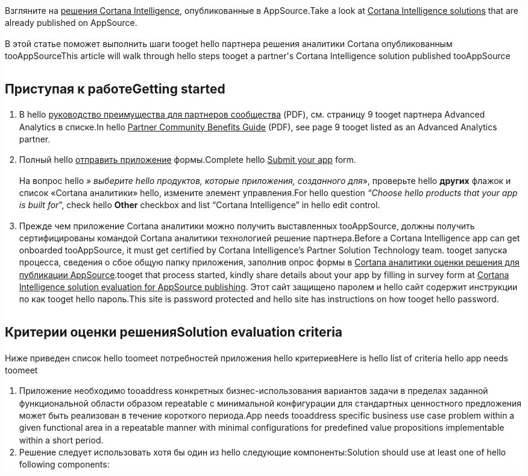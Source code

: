 <span data-ttu-id="aab8c-111">Взгляните на [решения Cortana Intelligence](https://appsource.microsoft.com/en-us/marketplace/apps?product=cortana-intelligence&page=1), опубликованные в AppSource.</span><span class="sxs-lookup"><span data-stu-id="aab8c-111">Take a look at [Cortana Intelligence solutions](https://appsource.microsoft.com/en-us/marketplace/apps?product=cortana-intelligence&page=1) that are already published on AppSource.</span></span> 

<span data-ttu-id="aab8c-112">В этой статье поможет выполнить шаги tooget hello партнера решения аналитики Cortana опубликованным tooAppSource</span><span class="sxs-lookup"><span data-stu-id="aab8c-112">This article will walk through hello steps tooget a partner's Cortana Intelligence solution published tooAppSource</span></span>

## <a name="getting-started"></a><span data-ttu-id="aab8c-113">Приступая к работе</span><span class="sxs-lookup"><span data-stu-id="aab8c-113">Getting started</span></span>
1. <span data-ttu-id="aab8c-114">В hello [руководство преимущества для партнеров сообщества](https://www.microsoftpartnerserverandcloud.com/_layouts/download.aspx?SourceUrl=Hosted%20Documents/Partner%20Community%20Benefits%20Guide%20-%20Cloud%20and%20Enterprise.pdf) (PDF), см. страницу 9 tooget партнера Advanced Analytics в списке.</span><span class="sxs-lookup"><span data-stu-id="aab8c-114">In hello [Partner Community Benefits Guide](https://www.microsoftpartnerserverandcloud.com/_layouts/download.aspx?SourceUrl=Hosted%20Documents/Partner%20Community%20Benefits%20Guide%20-%20Cloud%20and%20Enterprise.pdf) (PDF), see page 9 tooget listed as an Advanced Analytics partner.</span></span>
1. <span data-ttu-id="aab8c-115">Полный hello [отправить приложение](https://appsource.microsoft.com/en-us/partners/list-an-app) формы.</span><span class="sxs-lookup"><span data-stu-id="aab8c-115">Complete hello [Submit your app](https://appsource.microsoft.com/en-us/partners/list-an-app) form.</span></span>

    <span data-ttu-id="aab8c-116">На вопрос hello *» выберите hello продуктов, которые приложения, созданного для*», проверьте hello **других** флажок и список «Cortana аналитики» hello, измените элемент управления.</span><span class="sxs-lookup"><span data-stu-id="aab8c-116">For hello question *“Choose hello products that your app is built for*”, check hello **Other** checkbox and list “Cortana Intelligence” in hello edit control.</span></span>
1. <span data-ttu-id="aab8c-117">Прежде чем приложение Cortana аналитики можно получить выставленных tooAppSource, должны получить сертифицированы командой Cortana аналитики технологией решение партнера.</span><span class="sxs-lookup"><span data-stu-id="aab8c-117">Before a Cortana Intelligence app can get onboarded tooAppSource, it must get certified by Cortana Intelligence’s Partner Solution Technology team.</span></span> <span data-ttu-id="aab8c-118">tooget запуска процесса, сведения о сбое общую папку приложения, заполнив опрос формы в [Cortana аналитики оценки решения для публикации AppSource](https://aka.ms/cisappsrceval).</span><span class="sxs-lookup"><span data-stu-id="aab8c-118">tooget that process started, kindly share details about your app by filling in survey form at [Cortana Intelligence solution evaluation for AppSource publishing](https://aka.ms/cisappsrceval).</span></span> <span data-ttu-id="aab8c-119">Этот сайт защищено паролем и hello сайт содержит инструкции по как tooget hello пароль.</span><span class="sxs-lookup"><span data-stu-id="aab8c-119">This site is password protected and hello site has instructions on how tooget hello password.</span></span>

## <a name="solution-evaluation-criteria"></a><span data-ttu-id="aab8c-120">Критерии оценки решения</span><span class="sxs-lookup"><span data-stu-id="aab8c-120">Solution evaluation criteria</span></span>
<span data-ttu-id="aab8c-121">Ниже приведен список hello toomeet потребностей приложения hello критериев</span><span class="sxs-lookup"><span data-stu-id="aab8c-121">Here is hello list of criteria hello app needs toomeet</span></span>
1. <span data-ttu-id="aab8c-122">Приложение необходимо tooaddress конкретных бизнес-использования вариантов задачи в пределах заданной функциональной области образом repeatable с минимальной конфигурации для стандартных ценностного предложения может быть реализован в течение короткого периода.</span><span class="sxs-lookup"><span data-stu-id="aab8c-122">App needs tooaddress specific business use case problem within a given functional area in a repeatable manner with minimal configurations for predefined value propositions implementable within a short period.</span></span>
1. <span data-ttu-id="aab8c-123">Решение следует использовать хотя бы один из hello следующие компоненты:</span><span class="sxs-lookup"><span data-stu-id="aab8c-123">Solution should use at least one of hello following components:</span></span>
